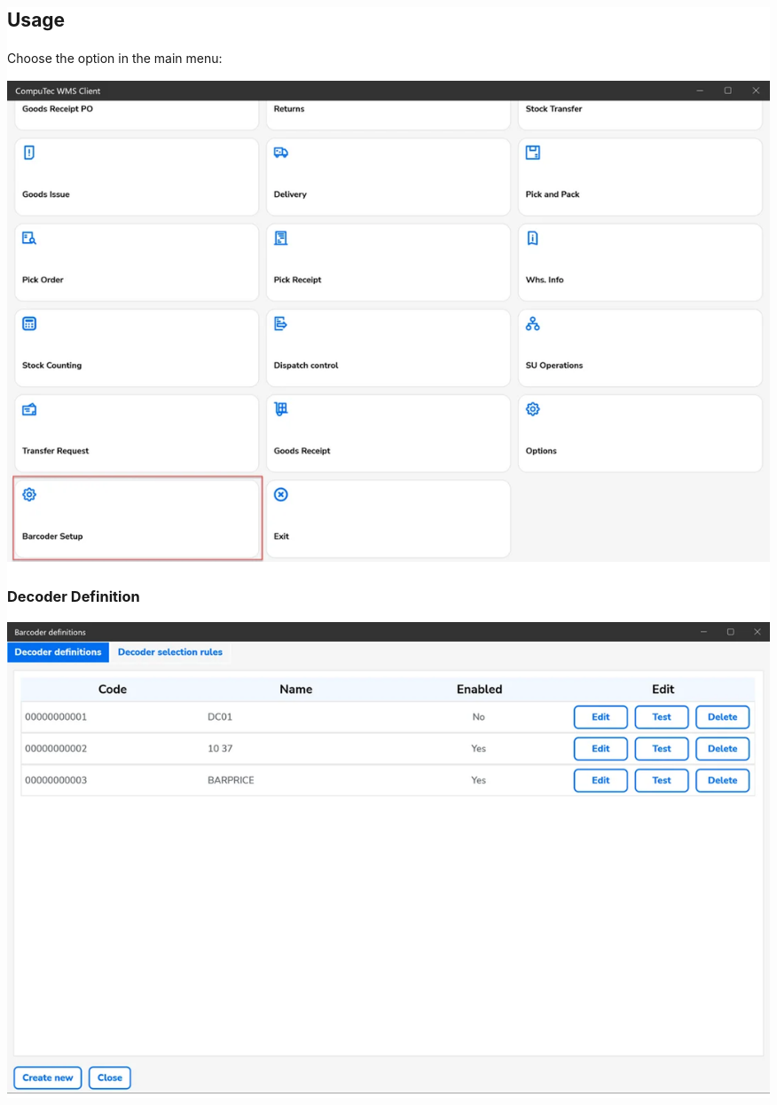 ## Usage

Choose the option in the main menu:

![Barcode](./media/wms-barcode-setup.webp)

### Decoder Definition

![Decoder](./media/wms-barcode-setup-main.webp)